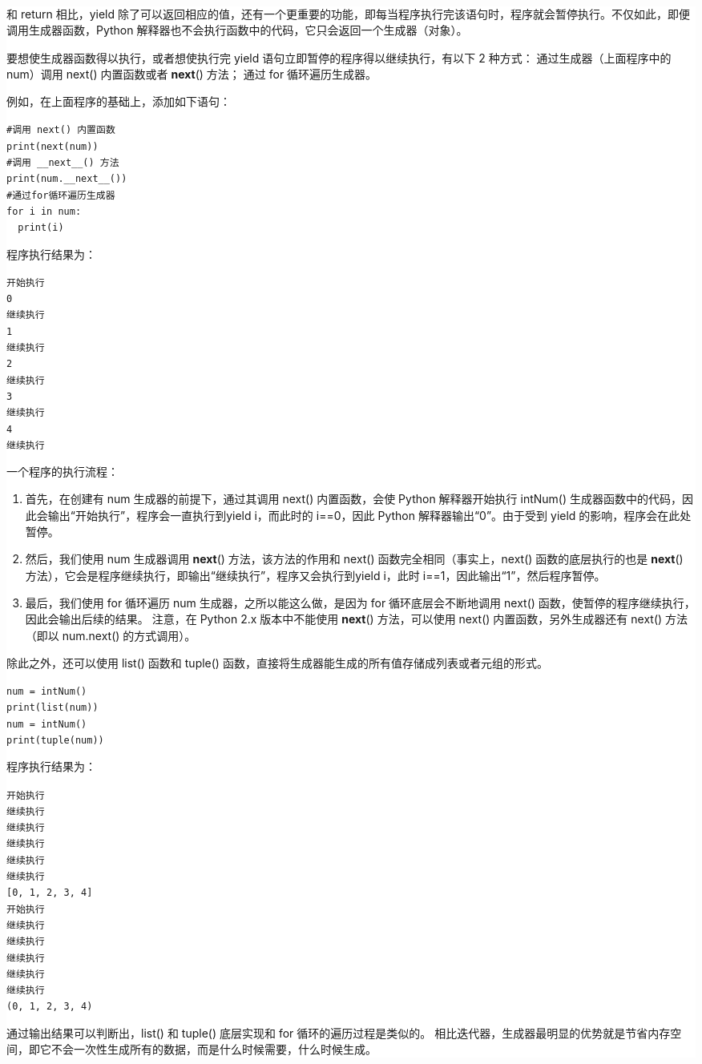 和 return 相比，yield 除了可以返回相应的值，还有一个更重要的功能，即每当程序执行完该语句时，程序就会暂停执行。不仅如此，即便调用生成器函数，Python 解释器也不会执行函数中的代码，它只会返回一个生成器（对象）。

要想使生成器函数得以执行，或者想使执行完 yield 语句立即暂停的程序得以继续执行，有以下 2 种方式：
通过生成器（上面程序中的 num）调用 next() 内置函数或者 __next__() 方法；
通过 for 循环遍历生成器。

例如，在上面程序的基础上，添加如下语句：
```
#调用 next() 内置函数
print(next(num))
#调用 __next__() 方法
print(num.__next__())
#通过for循环遍历生成器
for i in num:
  print(i)
```
程序执行结果为：
```
开始执行
0
继续执行
1
继续执行
2
继续执行
3
继续执行
4
继续执行
```
一个程序的执行流程：
1) 首先，在创建有 num 生成器的前提下，通过其调用 next() 内置函数，会使 Python 解释器开始执行 intNum() 生成器函数中的代码，因此会输出“开始执行”，程序会一直执行到yield i，而此时的 i==0，因此 Python 解释器输出“0”。由于受到 yield 的影响，程序会在此处暂停。

2) 然后，我们使用 num 生成器调用 __next__() 方法，该方法的作用和 next() 函数完全相同（事实上，next() 函数的底层执行的也是 __next__() 方法），它会是程序继续执行，即输出“继续执行”，程序又会执行到yield i，此时 i==1，因此输出“1”，然后程序暂停。

3) 最后，我们使用 for 循环遍历 num 生成器，之所以能这么做，是因为 for 循环底层会不断地调用 next() 函数，使暂停的程序继续执行，因此会输出后续的结果。
注意，在 Python 2.x 版本中不能使用 __next__() 方法，可以使用 next() 内置函数，另外生成器还有 next() 方法（即以 num.next() 的方式调用）。


除此之外，还可以使用 list() 函数和 tuple() 函数，直接将生成器能生成的所有值存储成列表或者元组的形式。
```
num = intNum()
print(list(num))
num = intNum()
print(tuple(num))
```
程序执行结果为：
```
开始执行
继续执行
继续执行
继续执行
继续执行
继续执行
[0, 1, 2, 3, 4]
开始执行
继续执行
继续执行
继续执行
继续执行
继续执行
(0, 1, 2, 3, 4)
```
通过输出结果可以判断出，list() 和 tuple() 底层实现和 for 循环的遍历过程是类似的。
相比迭代器，生成器最明显的优势就是节省内存空间，即它不会一次性生成所有的数据，而是什么时候需要，什么时候生成。